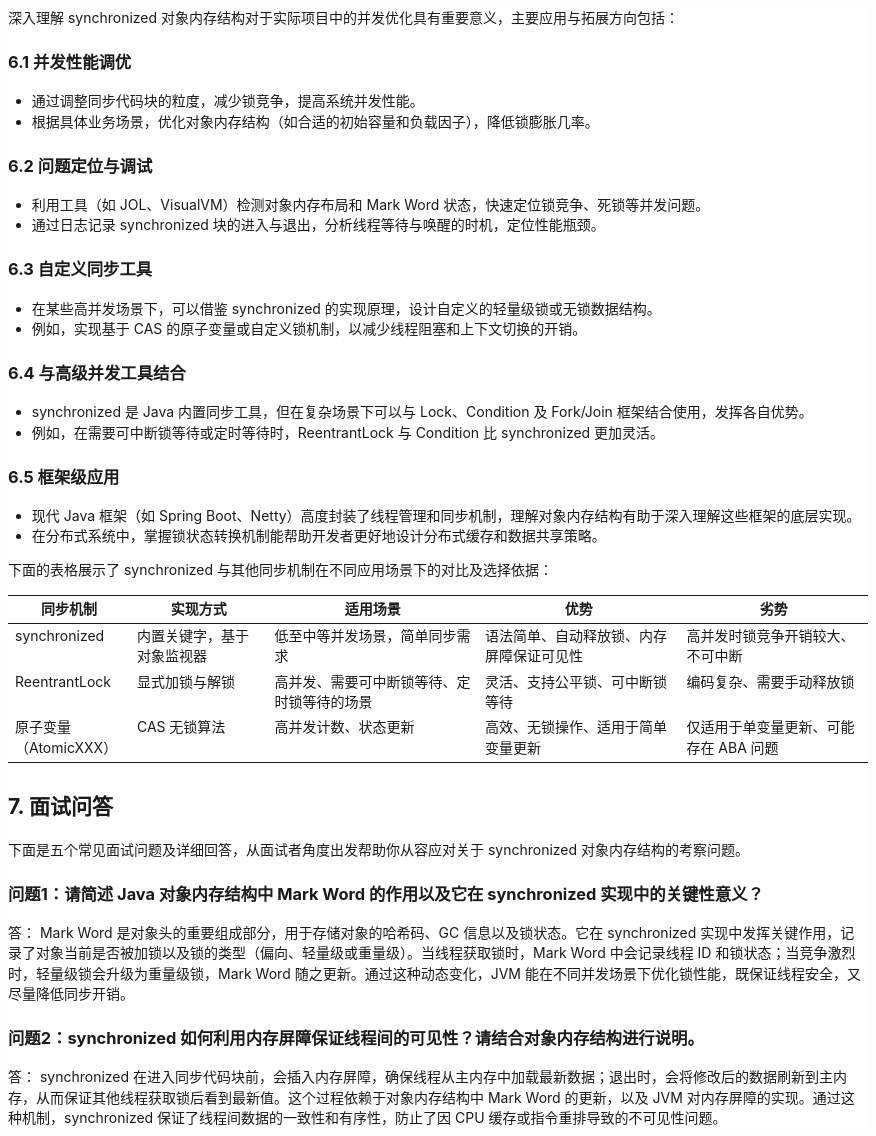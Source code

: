 深入理解 synchronized 对象内存结构对于实际项目中的并发优化具有重要意义，主要应用与拓展方向包括：

### 6.1 并发性能调优

- 通过调整同步代码块的粒度，减少锁竞争，提高系统并发性能。 &#x20;
- 根据具体业务场景，优化对象内存结构（如合适的初始容量和负载因子），降低锁膨胀几率。

### 6.2 问题定位与调试

- 利用工具（如 JOL、VisualVM）检测对象内存布局和 Mark Word 状态，快速定位锁竞争、死锁等并发问题。 &#x20;
- 通过日志记录 synchronized 块的进入与退出，分析线程等待与唤醒的时机，定位性能瓶颈。

### 6.3 自定义同步工具

- 在某些高并发场景下，可以借鉴 synchronized 的实现原理，设计自定义的轻量级锁或无锁数据结构。 &#x20;
- 例如，实现基于 CAS 的原子变量或自定义锁机制，以减少线程阻塞和上下文切换的开销。

### 6.4 与高级并发工具结合

- synchronized 是 Java 内置同步工具，但在复杂场景下可以与 Lock、Condition 及 Fork/Join 框架结合使用，发挥各自优势。 &#x20;
- 例如，在需要可中断锁等待或定时等待时，ReentrantLock 与 Condition 比 synchronized 更加灵活。

### 6.5 框架级应用

- 现代 Java 框架（如 Spring Boot、Netty）高度封装了线程管理和同步机制，理解对象内存结构有助于深入理解这些框架的底层实现。 &#x20;
- 在分布式系统中，掌握锁状态转换机制能帮助开发者更好地设计分布式缓存和数据共享策略。

下面的表格展示了 synchronized 与其他同步机制在不同应用场景下的对比及选择依据：

| 同步机制            | 实现方式          | 适用场景                  | 优势                   | 劣势                    |
| --------------- | ------------- | --------------------- | -------------------- | --------------------- |
| synchronized    | 内置关键字，基于对象监视器 | 低至中等并发场景，简单同步需求       | 语法简单、自动释放锁、内存屏障保证可见性 | 高并发时锁竞争开销较大、不可中断      |
| ReentrantLock   | 显式加锁与解锁       | 高并发、需要可中断锁等待、定时锁等待的场景 | 灵活、支持公平锁、可中断锁等待      | 编码复杂、需要手动释放锁          |
| 原子变量（AtomicXXX） | CAS 无锁算法      | 高并发计数、状态更新            | 高效、无锁操作、适用于简单变量更新    | 仅适用于单变量更新、可能存在 ABA 问题 |

## 7. 面试问答

下面是五个常见面试问题及详细回答，从面试者角度出发帮助你从容应对关于 synchronized 对象内存结构的考察问题。

### 问题1：请简述 Java 对象内存结构中 Mark Word 的作用以及它在 synchronized 实现中的关键性意义？

答： &#x20;
Mark Word 是对象头的重要组成部分，用于存储对象的哈希码、GC 信息以及锁状态。它在 synchronized 实现中发挥关键作用，记录了对象当前是否被加锁以及锁的类型（偏向、轻量级或重量级）。当线程获取锁时，Mark Word 中会记录线程 ID 和锁状态；当竞争激烈时，轻量级锁会升级为重量级锁，Mark Word 随之更新。通过这种动态变化，JVM 能在不同并发场景下优化锁性能，既保证线程安全，又尽量降低同步开销。

### 问题2：synchronized 如何利用内存屏障保证线程间的可见性？请结合对象内存结构进行说明。

答： &#x20;
synchronized 在进入同步代码块前，会插入内存屏障，确保线程从主内存中加载最新数据；退出时，会将修改后的数据刷新到主内存，从而保证其他线程获取锁后看到最新值。这个过程依赖于对象内存结构中 Mark Word 的更新，以及 JVM 对内存屏障的实现。通过这种机制，synchronized 保证了线程间数据的一致性和有序性，防止了因 CPU 缓存或指令重排导致的不可见性问题。
